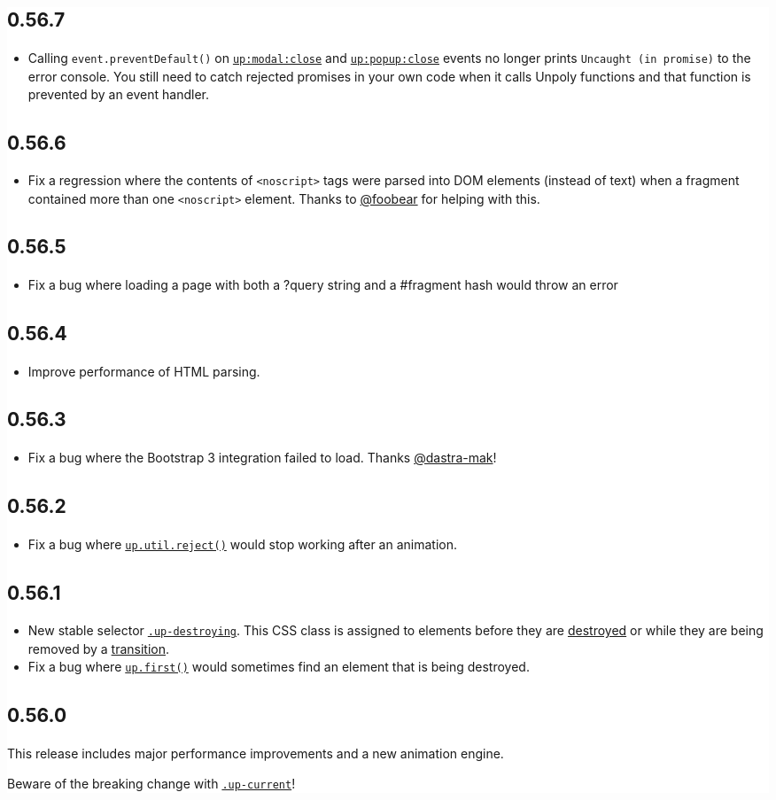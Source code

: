 

0.56.7
------

- Calling `event.preventDefault()` on [`up:modal:close`](/up:modal:close) and [`up:popup:close`](/up:popup:close) events no longer prints `Uncaught (in promise)` to the error console. You still need to catch rejected promises in your own code when it calls Unpoly functions and that function is prevented by an event handler.


0.56.6
------

- Fix a regression where the contents of `<noscript>` tags were parsed into DOM elements (instead of text) when a fragment contained more than one `<noscript>` element. Thanks to [@foobear](https://github.com/foobear) for helping with this.


0.56.5
------

- Fix a bug where loading a page with both a ?query string and a #fragment hash would throw an error


0.56.4
------

- Improve performance of HTML parsing.


0.56.3
------

- Fix a bug where the Bootstrap 3 integration failed to load. Thanks [@dastra-mak](https://github.com/dastra-mak)!


0.56.2
------

- Fix a bug where [`up.util.reject()`](/up.util.reject) would stop working after an animation.


0.56.1
------

- New stable selector [`.up-destroying`](/up-destroying). This CSS class is assigned to elements before they are [destroyed](/up.destroy) or while they are being removed by a [transition](/up.morph).
- Fix a bug where [`up.first()`](/up.first) would sometimes find an element that is being destroyed.


0.56.0
------

This release includes major performance improvements and a new animation engine.

Beware of the breaking change with [`.up-current`](/up-nav-a.up-current)!
